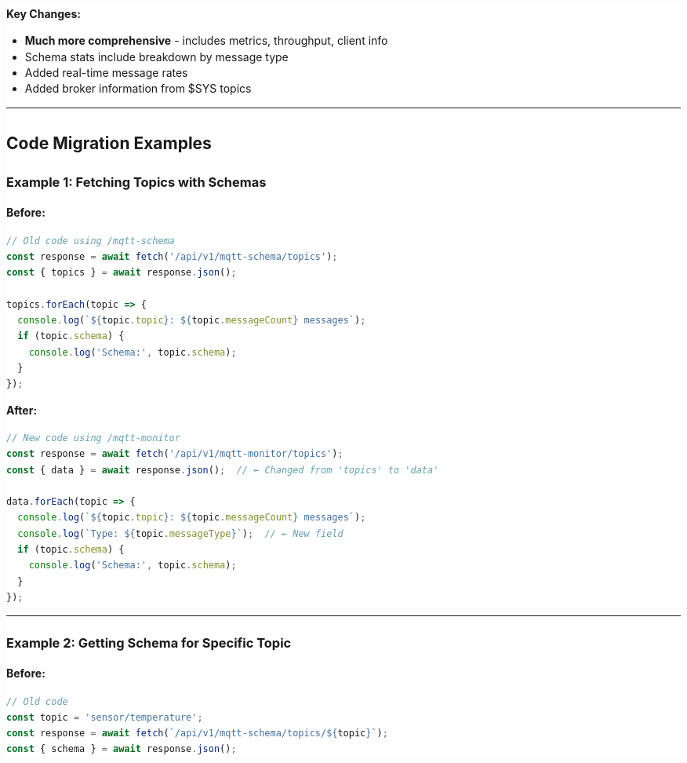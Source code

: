 **Key Changes:**
- **Much more comprehensive** - includes metrics, throughput, client info
- Schema stats include breakdown by message type
- Added real-time message rates
- Added broker information from $SYS topics

---

## Code Migration Examples

### Example 1: Fetching Topics with Schemas

**Before:**
```typescript
// Old code using /mqtt-schema
const response = await fetch('/api/v1/mqtt-schema/topics');
const { topics } = await response.json();

topics.forEach(topic => {
  console.log(`${topic.topic}: ${topic.messageCount} messages`);
  if (topic.schema) {
    console.log('Schema:', topic.schema);
  }
});
```

**After:**
```typescript
// New code using /mqtt-monitor
const response = await fetch('/api/v1/mqtt-monitor/topics');
const { data } = await response.json();  // ← Changed from 'topics' to 'data'

data.forEach(topic => {
  console.log(`${topic.topic}: ${topic.messageCount} messages`);
  console.log(`Type: ${topic.messageType}`);  // ← New field
  if (topic.schema) {
    console.log('Schema:', topic.schema);
  }
});
```

---

### Example 2: Getting Schema for Specific Topic

**Before:**
```typescript
// Old code
const topic = 'sensor/temperature';
const response = await fetch(`/api/v1/mqtt-schema/topics/${topic}`);
const { schema } = await response.json();
```
